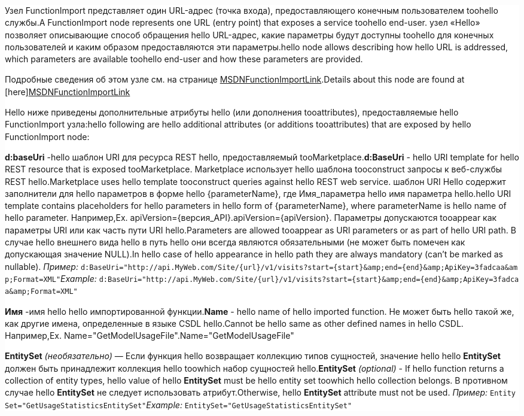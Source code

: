 <span data-ttu-id="7e20e-135">Узел FunctionImport представляет один URL-адрес (точка входа), предоставляющего конечным пользователем toohello службы.</span><span class="sxs-lookup"><span data-stu-id="7e20e-135">A FunctionImport node represents one URL (entry point) that exposes a service toohello end-user.</span></span> <span data-ttu-id="7e20e-136">узел «Hello» позволяет описывающие способ обращения hello URL-адрес, какие параметры будут доступны toohello для конечных пользователей и каким образом предоставляются эти параметры.</span><span class="sxs-lookup"><span data-stu-id="7e20e-136">hello node allows describing how hello URL is addressed, which parameters are available toohello end-user and how these parameters are provided.</span></span>

<span data-ttu-id="7e20e-137">Подробные сведения об этом узле см. на странице [MSDNFunctionImportLink](https://msdn.microsoft.com/library/cc716710.aspx).</span><span class="sxs-lookup"><span data-stu-id="7e20e-137">Details about this node are found at [here][MSDNFunctionImportLink](https://msdn.microsoft.com/library/cc716710.aspx)</span></span>

<span data-ttu-id="7e20e-138">Hello ниже приведены дополнительные атрибуты hello (или дополнения tooattributes), предоставляемые hello FunctionImport узла:</span><span class="sxs-lookup"><span data-stu-id="7e20e-138">hello following are hello additional attributes (or additions tooattributes) that are exposed by hello FunctionImport node:</span></span>

<span data-ttu-id="7e20e-139">**d:baseUri** -hello шаблон URI для ресурса REST hello, предоставляемый tooMarketplace.</span><span class="sxs-lookup"><span data-stu-id="7e20e-139">**d:BaseUri** - hello URI template for hello REST resource that is exposed tooMarketplace.</span></span> <span data-ttu-id="7e20e-140">Marketplace использует hello шаблона tooconstruct запросы к веб-службы REST hello.</span><span class="sxs-lookup"><span data-stu-id="7e20e-140">Marketplace uses hello template tooconstruct queries against hello REST web service.</span></span> <span data-ttu-id="7e20e-141">шаблон URI Hello содержит заполнители для hello параметров в форме hello {parameterName}, где Имя_параметра hello имя параметра hello.</span><span class="sxs-lookup"><span data-stu-id="7e20e-141">hello URI template contains placeholders for hello parameters in hello form of {parameterName}, where parameterName is hello name of hello parameter.</span></span> <span data-ttu-id="7e20e-142">Например,</span><span class="sxs-lookup"><span data-stu-id="7e20e-142">Ex.</span></span> <span data-ttu-id="7e20e-143">apiVersion={версия_API}.</span><span class="sxs-lookup"><span data-stu-id="7e20e-143">apiVersion={apiVersion}.</span></span>
<span data-ttu-id="7e20e-144">Параметры допускаются tooappear как параметры URI или как часть пути URI hello.</span><span class="sxs-lookup"><span data-stu-id="7e20e-144">Parameters are allowed tooappear as URI parameters or as part of hello URI path.</span></span> <span data-ttu-id="7e20e-145">В случае hello внешнего вида hello в путь hello они всегда являются обязательными (не может быть помечен как допускающая значение NULL).</span><span class="sxs-lookup"><span data-stu-id="7e20e-145">In hello case of hello appearance in hello path they are always mandatory (can’t be marked as nullable).</span></span> <span data-ttu-id="7e20e-146">*Пример:* `d:BaseUri="http://api.MyWeb.com/Site/{url}/v1/visits?start={start}&amp;end={end}&amp;ApiKey=3fadcaa&amp;Format=XML"`</span><span class="sxs-lookup"><span data-stu-id="7e20e-146">*Example:* `d:BaseUri="http://api.MyWeb.com/Site/{url}/v1/visits?start={start}&amp;end={end}&amp;ApiKey=3fadcaa&amp;Format=XML"`</span></span>

<span data-ttu-id="7e20e-147">**Имя** -имя hello hello импортированной функции.</span><span class="sxs-lookup"><span data-stu-id="7e20e-147">**Name** - hello name of hello imported function.</span></span>  <span data-ttu-id="7e20e-148">Не может быть hello такой же, как другие имена, определенные в языке CSDL hello.</span><span class="sxs-lookup"><span data-stu-id="7e20e-148">Cannot be hello same as other defined names in hello CSDL.</span></span>  <span data-ttu-id="7e20e-149">Например,</span><span class="sxs-lookup"><span data-stu-id="7e20e-149">Ex.</span></span> <span data-ttu-id="7e20e-150">Name="GetModelUsageFile".</span><span class="sxs-lookup"><span data-stu-id="7e20e-150">Name="GetModelUsageFile"</span></span>

<span data-ttu-id="7e20e-151">**EntitySet** *(необязательно)* — Если функция hello возвращает коллекцию типов сущностей, значение hello hello **EntitySet** должен быть принадлежит коллекция hello toowhich набор сущностей hello.</span><span class="sxs-lookup"><span data-stu-id="7e20e-151">**EntitySet** *(optional)* - If hello function returns a collection of entity types, hello value of hello **EntitySet** must be hello entity set toowhich hello collection belongs.</span></span> <span data-ttu-id="7e20e-152">В противном случае hello **EntitySet** не следует использовать атрибут.</span><span class="sxs-lookup"><span data-stu-id="7e20e-152">Otherwise, hello **EntitySet** attribute must not be used.</span></span> <span data-ttu-id="7e20e-153">*Пример:* `EntitySet="GetUsageStatisticsEntitySet"`</span><span class="sxs-lookup"><span data-stu-id="7e20e-153">*Example:* `EntitySet="GetUsageStatisticsEntitySet"`</span></span>

